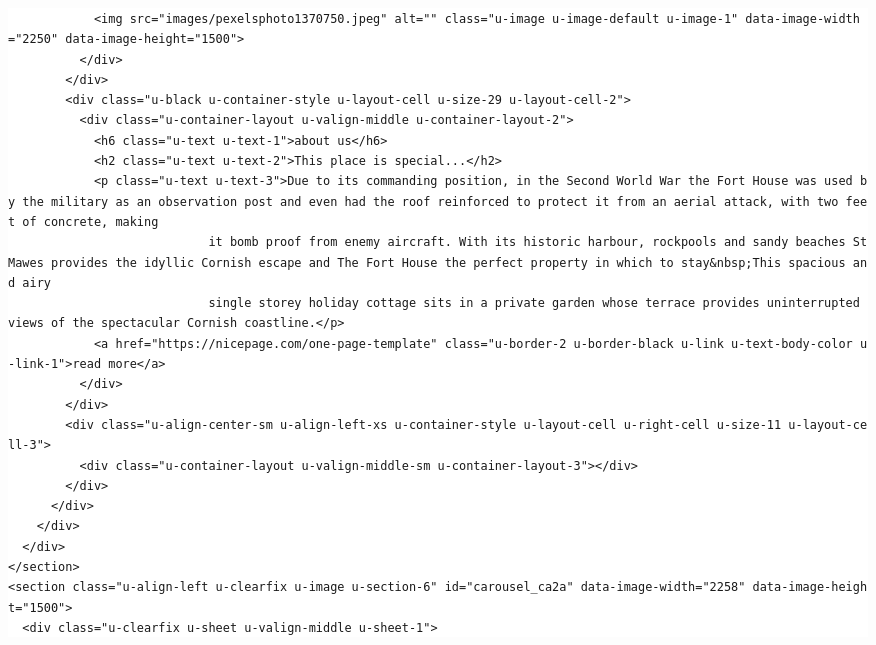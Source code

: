                 <img src="images/pexelsphoto1370750.jpeg" alt="" class="u-image u-image-default u-image-1" data-image-width="2250" data-image-height="1500">
              </div>
            </div>
            <div class="u-black u-container-style u-layout-cell u-size-29 u-layout-cell-2">
              <div class="u-container-layout u-valign-middle u-container-layout-2">
                <h6 class="u-text u-text-1">about us</h6>
                <h2 class="u-text u-text-2">This place is special...</h2>
                <p class="u-text u-text-3">Due to its commanding position, in the Second World War the Fort House was used by the military as an observation post and even had the roof reinforced to protect it from an aerial attack, with two feet of concrete, making
                                it bomb proof from enemy aircraft. With its historic harbour, rockpools and sandy beaches St Mawes provides the idyllic Cornish escape and The Fort House the perfect property in which to stay&nbsp;This spacious and airy
                                single storey holiday cottage sits in a private garden whose terrace provides uninterrupted views of the spectacular Cornish coastline.</p>
                <a href="https://nicepage.com/one-page-template" class="u-border-2 u-border-black u-link u-text-body-color u-link-1">read more</a>
              </div>
            </div>
            <div class="u-align-center-sm u-align-left-xs u-container-style u-layout-cell u-right-cell u-size-11 u-layout-cell-3">
              <div class="u-container-layout u-valign-middle-sm u-container-layout-3"></div>
            </div>
          </div>
        </div>
      </div>
    </section>
    <section class="u-align-left u-clearfix u-image u-section-6" id="carousel_ca2a" data-image-width="2258" data-image-height="1500">
      <div class="u-clearfix u-sheet u-valign-middle u-sheet-1">